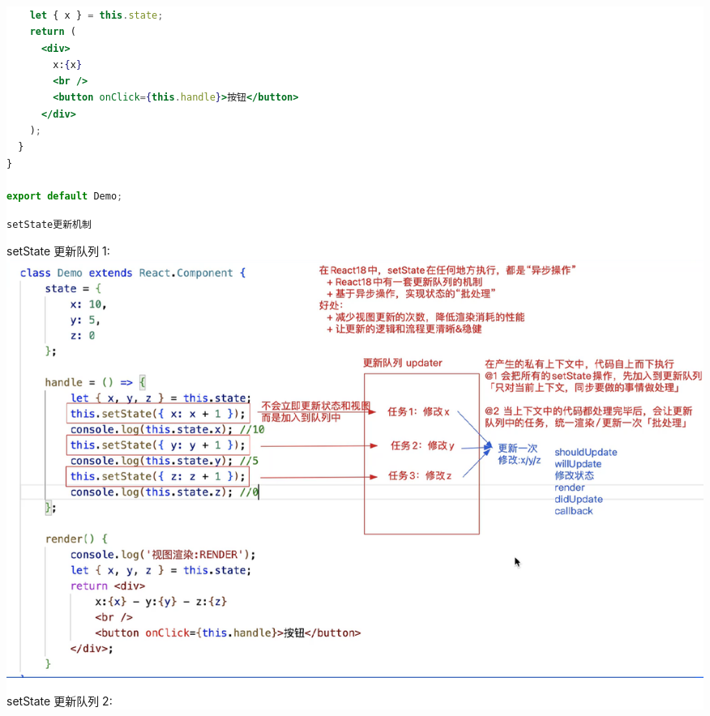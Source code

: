 ```jsx | pure
    let { x } = this.state;
    return (
      <div>
        x:{x}
        <br />
        <button onClick={this.handle}>按钮</button>
      </div>
    );
  }
}

export default Demo;
```

`setState更新机制`

setState 更新队列 1:  
![](../public/basic/setState更新队列1.png)

setState 更新队列 2:  